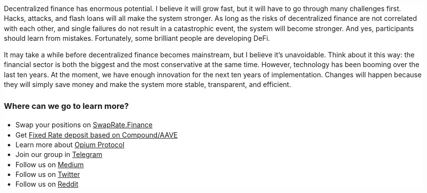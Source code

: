Decentralized finance has enormous potential. I believe it will grow fast, but it will have to go through many challenges first. Hacks, attacks, and flash loans will all make the system stronger. As long as the risks of decentralized finance are not correlated with each other, and single failures do not result in a catastrophic event, the system will become stronger. And yes, participants should learn from mistakes. Fortunately, some brilliant people are developing DeFi.

It may take a while before decentralized finance becomes mainstream, but I believe it’s unavoidable. Think about it this way: the financial sector is both the biggest and the most conservative at the same time. However, technology has been booming over the last ten years. At the moment, we have enough innovation for the next ten years of implementation. Changes will happen because they will simply save money and make the system more stable, transparent, and efficient.

### Where can we go to learn more?
- Swap your positions on [SwapRate.Finance](https://swaprate.finance)
- Get [Fixed Rate deposit based on Compound/AAVE](https://fixed.swaprate.finance)
- Learn more about [Opium Protocol](https://www.opium.network/)
- Join our group in [Telegram](https://t.me/opium_network)
- Follow us on [Medium](https://medium.com/opium-network)
- Follow us on [Twitter](https://twitter.com/Opium_Network)
- Follow us on [Reddit](https://www.reddit.com/user/Opium_Network)
